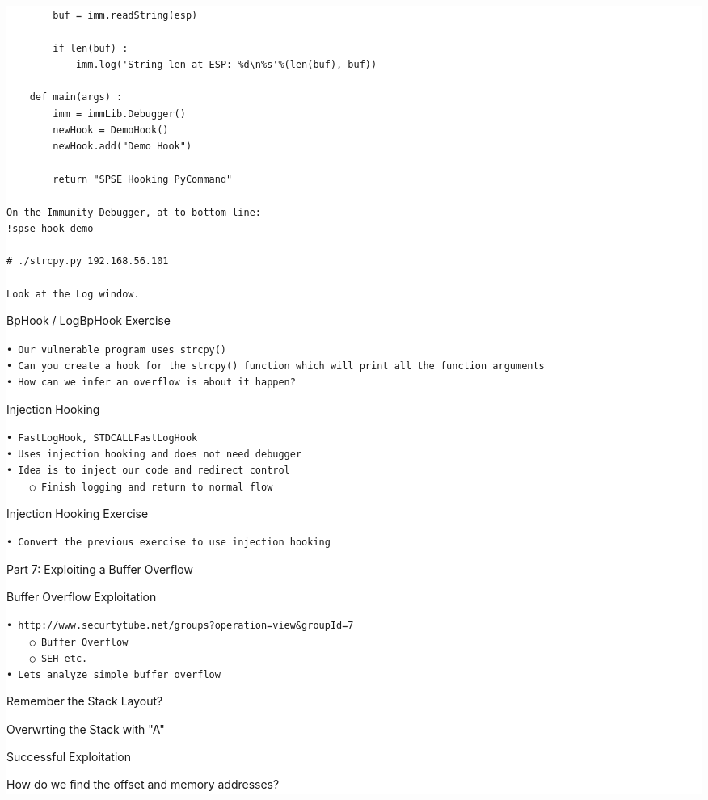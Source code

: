 			buf = imm.readString(esp)
			
			if len(buf) :
				imm.log('String len at ESP: %d\n%s'%(len(buf), buf))
				
		def main(args) :
			imm = immLib.Debugger() 
			newHook = DemoHook()
			newHook.add("Demo Hook")
			
			return "SPSE Hooking PyCommand" 
	---------------
	On the Immunity Debugger, at to bottom line:
	!spse-hook-demo
	
	# ./strcpy.py 192.168.56.101
	
	Look at the Log window. 

BpHook / LogBpHook Exercise 

	• Our vulnerable program uses strcpy()
	• Can you create a hook for the strcpy() function which will print all the function arguments
	• How can we infer an overflow is about it happen? 

Injection Hooking

	• FastLogHook, STDCALLFastLogHook
	• Uses injection hooking and does not need debugger
	• Idea is to inject our code and redirect control
		○ Finish logging and return to normal flow 

Injection Hooking Exercise 

	• Convert the previous exercise to use injection hooking 


Part 7: Exploiting a Buffer Overflow 

Buffer Overflow Exploitation 

	• http://www.securtytube.net/groups?operation=view&groupId=7
		○ Buffer Overflow
		○ SEH etc. 
	• Lets analyze simple buffer overflow 

Remember the Stack Layout?



Overwrting the Stack with "A"



Successful Exploitation



How do we find the offset and memory addresses? 

